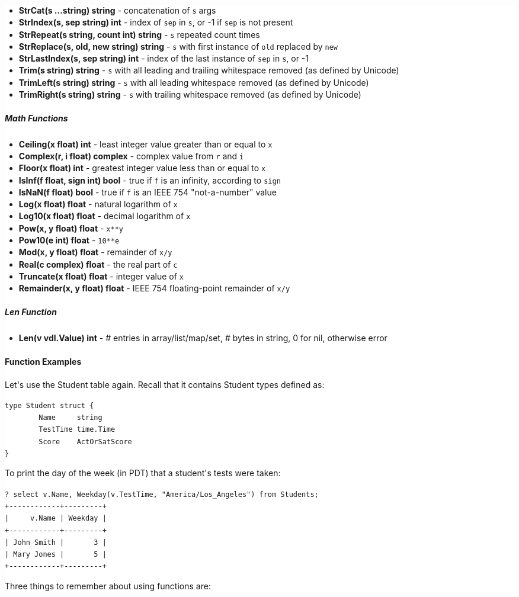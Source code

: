 * **StrCat(s ...string) string** - concatenation of `s` args
* **StrIndex(s, sep string) int** - index of `sep` in `s`, or -1 if `sep` is not present
* **StrRepeat(s string, count int) string** - `s` repeated count times
* **StrReplace(s, old, new string) string** - `s` with first instance of `old` replaced by `new`
* **StrLastIndex(s, sep string) int** - index of the last instance of `sep` in `s`, or -1
* **Trim(s string) string** - `s` with all leading and trailing whitespace removed (as defined by Unicode)
* **TrimLeft(s string) string** - `s` with all leading whitespace removed (as defined by Unicode)
* **TrimRight(s string) string** - `s` with trailing whitespace removed (as defined by Unicode)

##### Math Functions

* **Ceiling(x float) int** - least integer value greater than or equal to `x`
* **Complex(r, i float) complex** - complex value from `r` and `i`
* **Floor(x float) int** - greatest integer value less than or equal to `x`
* **IsInf(f float, sign int) bool** - true if `f` is an infinity, according to `sign`
* **IsNaN(f float) bool** - true if `f` is an IEEE 754 "not-a-number" value
* **Log(x float) float** - natural logarithm of `x`
* **Log10(x float) float** - decimal logarithm of `x`
* **Pow(x, y float) float** - `x**y`
* **Pow10(e int) float** - `10**e`
* **Mod(x, y float) float** - remainder of `x/y`
* **Real(c complex) float** - the real part of `c`
* **Truncate(x float) float** - integer value of `x`
* **Remainder(x, y float) float** - IEEE 754 floating-point remainder of `x/y`

##### Len Function

* **Len(v vdl.Value) int** - # entries in array/list/map/set, # bytes in string, 0 for nil, otherwise error

#### Function Examples

Let's use the Student table again.  Recall that it contains Student types defined as:

    type Student struct {
            Name     string
            TestTime time.Time
            Score    ActOrSatScore
    }

To print the day of the week (in PDT) that a student's tests were taken:

    ? select v.Name, Weekday(v.TestTime, "America/Los_Angeles") from Students;
    +------------+---------+
    |     v.Name | Weekday |
    +------------+---------+
    | John Smith |       3 |
    | Mary Jones |       5 |
    +------------+---------+

Three things to remember about using functions are:
